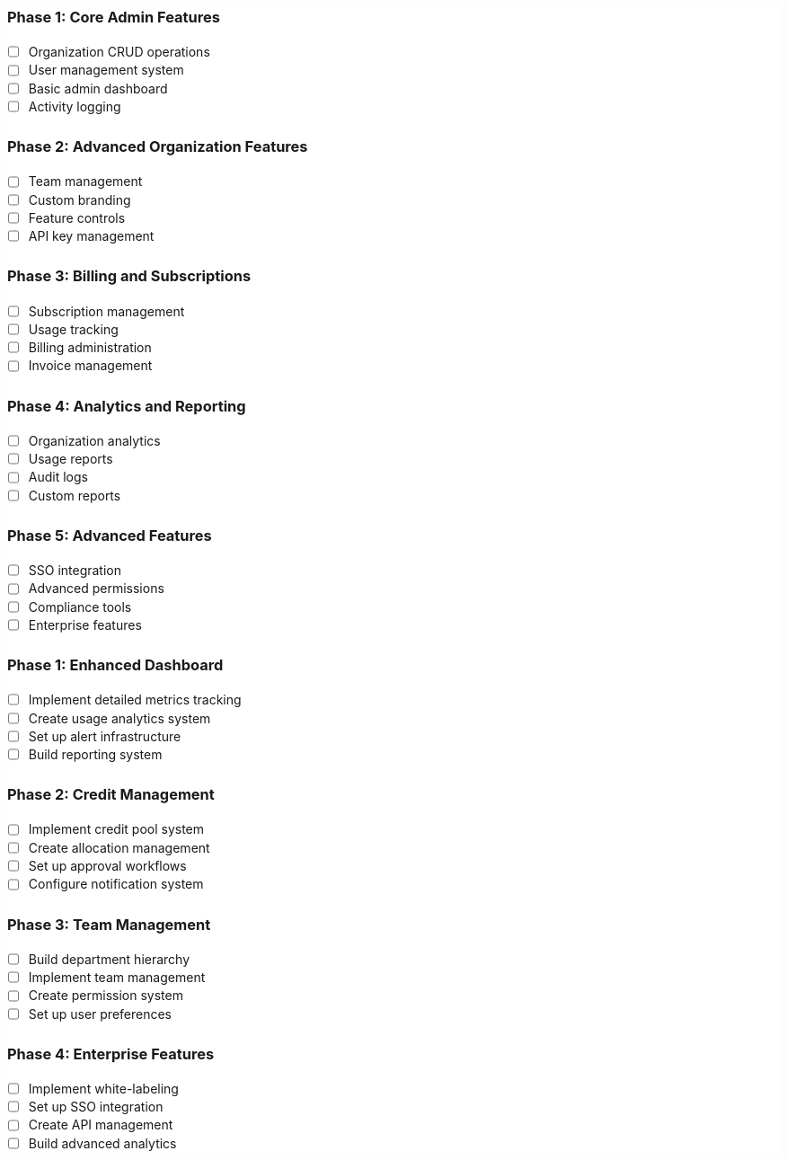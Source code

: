 ### Phase 1: Core Admin Features
- [ ] Organization CRUD operations
- [ ] User management system
- [ ] Basic admin dashboard
- [ ] Activity logging

### Phase 2: Advanced Organization Features
- [ ] Team management
- [ ] Custom branding
- [ ] Feature controls
- [ ] API key management

### Phase 3: Billing and Subscriptions
- [ ] Subscription management
- [ ] Usage tracking
- [ ] Billing administration
- [ ] Invoice management

### Phase 4: Analytics and Reporting
- [ ] Organization analytics
- [ ] Usage reports
- [ ] Audit logs
- [ ] Custom reports

### Phase 5: Advanced Features
- [ ] SSO integration
- [ ] Advanced permissions
- [ ] Compliance tools
- [ ] Enterprise features

### Phase 1: Enhanced Dashboard
- [ ] Implement detailed metrics tracking
- [ ] Create usage analytics system
- [ ] Set up alert infrastructure
- [ ] Build reporting system

### Phase 2: Credit Management
- [ ] Implement credit pool system
- [ ] Create allocation management
- [ ] Set up approval workflows
- [ ] Configure notification system

### Phase 3: Team Management
- [ ] Build department hierarchy
- [ ] Implement team management
- [ ] Create permission system
- [ ] Set up user preferences

### Phase 4: Enterprise Features
- [ ] Implement white-labeling
- [ ] Set up SSO integration
- [ ] Create API management
- [ ] Build advanced analytics
